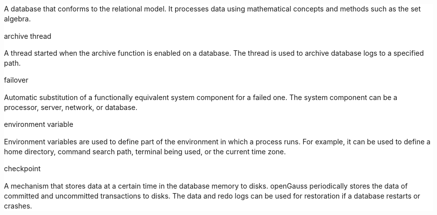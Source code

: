 <td class="cellrowborder" valign="top" width="81%" headers="mcps1.2.3.1.2 "><p id="en-us_topic_0241499484_en-us_topic_0085413843_en-us_topic_0059777370_p460123369138"><a name="en-us_topic_0241499484_en-us_topic_0085413843_en-us_topic_0059777370_p460123369138"></a><a name="en-us_topic_0241499484_en-us_topic_0085413843_en-us_topic_0059777370_p460123369138"></a>A database that conforms to the relational model. It processes data using mathematical concepts and methods such as the set algebra.</p>
</td>
</tr>
<tr id="en-us_topic_0241499484_en-us_topic_0085413843_en-us_topic_0059777370_row114578419138"><td class="cellrowborder" valign="top" width="19%" headers="mcps1.2.3.1.1 "><p id="en-us_topic_0241499484_en-us_topic_0085413843_en-us_topic_0059777370_p556699579138"><a name="en-us_topic_0241499484_en-us_topic_0085413843_en-us_topic_0059777370_p556699579138"></a><a name="en-us_topic_0241499484_en-us_topic_0085413843_en-us_topic_0059777370_p556699579138"></a>archive thread</p>
</td>
<td class="cellrowborder" valign="top" width="81%" headers="mcps1.2.3.1.2 "><p id="en-us_topic_0241499484_en-us_topic_0085413843_en-us_topic_0059777370_p129726699138"><a name="en-us_topic_0241499484_en-us_topic_0085413843_en-us_topic_0059777370_p129726699138"></a><a name="en-us_topic_0241499484_en-us_topic_0085413843_en-us_topic_0059777370_p129726699138"></a>A thread started when the archive function is enabled on a database. The thread is used to archive database logs to a specified path.</p>
</td>
</tr>
<tr id="en-us_topic_0241499484_en-us_topic_0085413843_en-us_topic_0059777370_row496451629138"><td class="cellrowborder" valign="top" width="19%" headers="mcps1.2.3.1.1 "><p id="en-us_topic_0241499484_en-us_topic_0085413843_en-us_topic_0059777370_p618352209138"><a name="en-us_topic_0241499484_en-us_topic_0085413843_en-us_topic_0059777370_p618352209138"></a><a name="en-us_topic_0241499484_en-us_topic_0085413843_en-us_topic_0059777370_p618352209138"></a>failover</p>
</td>
<td class="cellrowborder" valign="top" width="81%" headers="mcps1.2.3.1.2 "><p id="en-us_topic_0241499484_en-us_topic_0085413843_en-us_topic_0059777370_p425969519138"><a name="en-us_topic_0241499484_en-us_topic_0085413843_en-us_topic_0059777370_p425969519138"></a><a name="en-us_topic_0241499484_en-us_topic_0085413843_en-us_topic_0059777370_p425969519138"></a>Automatic substitution of a functionally equivalent system component for a failed one. The system component can be a processor, server, network, or database.</p>
</td>
</tr>
<tr id="en-us_topic_0241499484_en-us_topic_0085413843_en-us_topic_0059777370_row478282419138"><td class="cellrowborder" valign="top" width="19%" headers="mcps1.2.3.1.1 "><p id="en-us_topic_0241499484_en-us_topic_0085413843_en-us_topic_0059777370_p488822839138"><a name="en-us_topic_0241499484_en-us_topic_0085413843_en-us_topic_0059777370_p488822839138"></a><a name="en-us_topic_0241499484_en-us_topic_0085413843_en-us_topic_0059777370_p488822839138"></a>environment variable</p>
</td>
<td class="cellrowborder" valign="top" width="81%" headers="mcps1.2.3.1.2 "><p id="en-us_topic_0241499484_en-us_topic_0085413843_en-us_topic_0059777370_p419699138"><a name="en-us_topic_0241499484_en-us_topic_0085413843_en-us_topic_0059777370_p419699138"></a><a name="en-us_topic_0241499484_en-us_topic_0085413843_en-us_topic_0059777370_p419699138"></a>Environment variables are used to define part of the environment in which a process runs. For example, it can be used to define a home directory, command search path, terminal being used, or the current time zone.</p>
</td>
</tr>
<tr id="en-us_topic_0241499484_en-us_topic_0085413843_en-us_topic_0059777370_row3777299138"><td class="cellrowborder" valign="top" width="19%" headers="mcps1.2.3.1.1 "><p id="en-us_topic_0241499484_en-us_topic_0085413843_en-us_topic_0059777370_p305960859138"><a name="en-us_topic_0241499484_en-us_topic_0085413843_en-us_topic_0059777370_p305960859138"></a><a name="en-us_topic_0241499484_en-us_topic_0085413843_en-us_topic_0059777370_p305960859138"></a>checkpoint</p>
</td>
<td class="cellrowborder" valign="top" width="81%" headers="mcps1.2.3.1.2 "><p id="en-us_topic_0241499484_en-us_topic_0085413843_en-us_topic_0059777370_p623638509138"><a name="en-us_topic_0241499484_en-us_topic_0085413843_en-us_topic_0059777370_p623638509138"></a><a name="en-us_topic_0241499484_en-us_topic_0085413843_en-us_topic_0059777370_p623638509138"></a>A mechanism that stores data at a certain time in the database memory to disks. openGauss periodically stores the data of committed and uncommitted transactions to disks. The data and redo logs can be used for restoration if a database restarts or crashes.</p>
</td>
</tr>
